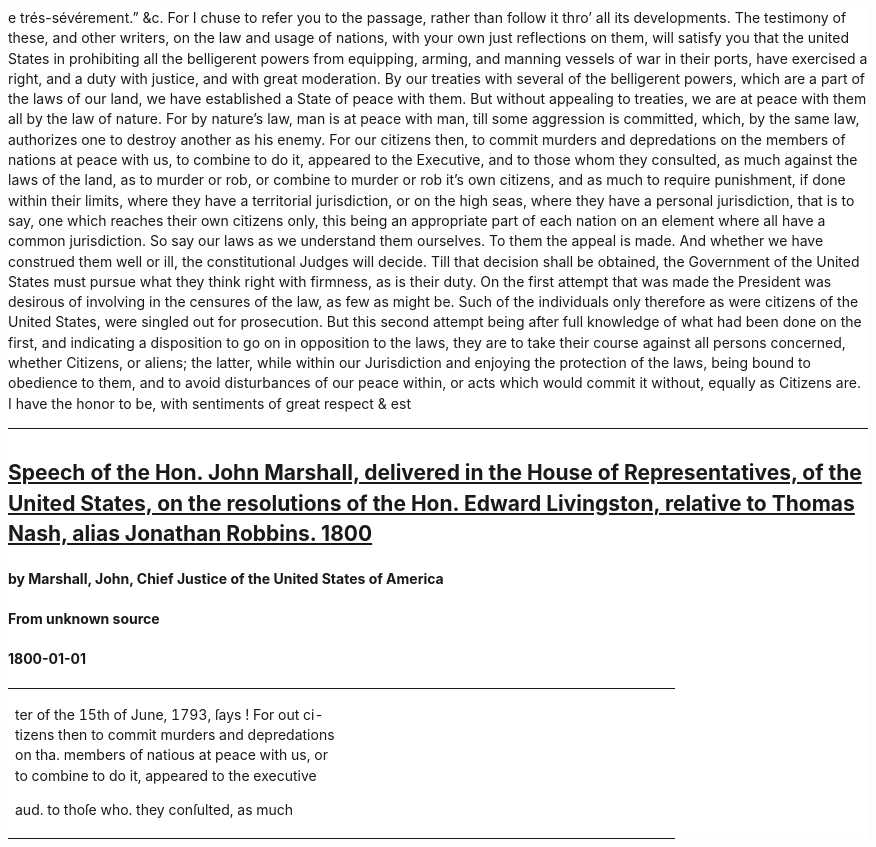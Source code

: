 e trés-sévérement.” &amp;c. For I chuse to refer you to the passage, rather than follow it thro’ all its developments. The testimony of these, and other writers, on the law and usage of nations, with your own just reflections on them, will satisfy you that the united States in prohibiting all the belligerent powers from equipping, arming, and manning vessels of war in their ports, have exercised a right, and a duty with justice, and with great moderation. By our treaties with several of the belligerent powers, which are a part of the laws of our land, we have established a State of peace with them. But without appealing to treaties, we are at peace with them all by the law of nature. For by nature’s law, man is at peace with  man, till some aggression is committed, which, by the same law, authorizes one to destroy another as his enemy. For our citizens then, to commit murders and depredations on the members of nations at peace with us, to combine to do it, appeared to the Executive, and to those whom they consulted, as much against the laws of the land, as to murder or rob, or combine to murder or rob it’s own citizens, and as much to require punishment, if done within their limits, where they have a territorial jurisdiction, or on the high seas, where they have a personal jurisdiction, that is to say, one which reaches their own citizens only, this being an appropriate part of each nation on an element where all have a common jurisdiction. So say our laws as we understand them ourselves. To them the appeal is made. And whether we have construed them well or ill, the constitutional Judges will decide. Till that decision shall be obtained, the Government of the United States must pursue what they think right with firmness, as is their duty. On the first attempt that was made the President was desirous of involving in the censures of the law, as few as might be. Such of the individuals only therefore as were citizens of the United States, were singled out for prosecution. But this second attempt being after full knowledge of what had been done on the first, and indicating a disposition to go on in opposition to the laws, they are to take their course against all persons concerned, whether Citizens, or aliens; the latter, while within our Jurisdiction and enjoying the protection of the laws, being bound to obedience to them, and to avoid disturbances of our peace within, or acts which would commit it without, equally as Citizens are. I have the honor to be, with sentiments of great respect &amp; est
</td></tr></table>

---

## [Speech of the Hon. John Marshall, delivered in the House of Representatives, of the United States, on the resolutions of the Hon. Edward Livingston, relative to Thomas Nash, alias Jonathan Robbins.  1800](https://archive.org/details/bim_eighteenth-century_speech-of-the-hon-john-_marshall-john-chief-ju_1800/page/n6/mode/1up?view=theater)

#### by Marshall, John, Chief Justice of the United States of America

#### From unknown source

#### 1800-01-01

<table style="width: 100%;"><tr><td style="width: 50%">

  
ter of the 15th of June, 1793, ſays ! For out ci-  
tizens then to commit murders and depredations  
on tha. members of natious at peace with us, or  
to combine to do it, appeared to the executive  
  
aud. to thoſe who. they conſulted, as much  
  